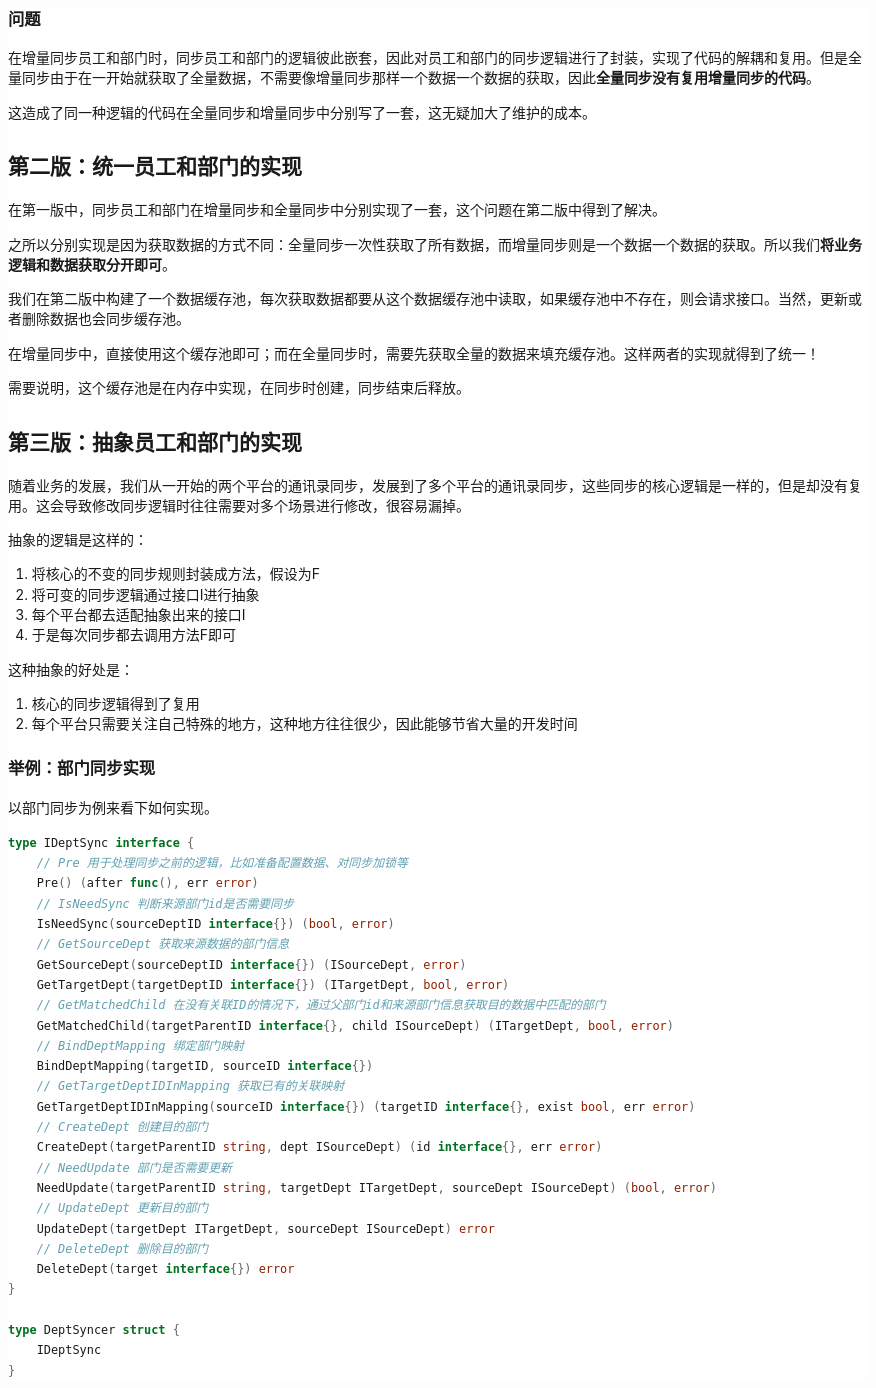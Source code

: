 ### 问题

在增量同步员工和部门时，同步员工和部门的逻辑彼此嵌套，因此对员工和部门的同步逻辑进行了封装，实现了代码的解耦和复用。但是全量同步由于在一开始就获取了全量数据，不需要像增量同步那样一个数据一个数据的获取，因此**全量同步没有复用增量同步的代码**。

这造成了同一种逻辑的代码在全量同步和增量同步中分别写了一套，这无疑加大了维护的成本。

## 第二版：统一员工和部门的实现

在第一版中，同步员工和部门在增量同步和全量同步中分别实现了一套，这个问题在第二版中得到了解决。

之所以分别实现是因为获取数据的方式不同：全量同步一次性获取了所有数据，而增量同步则是一个数据一个数据的获取。所以我们**将业务逻辑和数据获取分开即可**。

我们在第二版中构建了一个数据缓存池，每次获取数据都要从这个数据缓存池中读取，如果缓存池中不存在，则会请求接口。当然，更新或者删除数据也会同步缓存池。

在增量同步中，直接使用这个缓存池即可；而在全量同步时，需要先获取全量的数据来填充缓存池。这样两者的实现就得到了统一！

需要说明，这个缓存池是在内存中实现，在同步时创建，同步结束后释放。

## 第三版：抽象员工和部门的实现

随着业务的发展，我们从一开始的两个平台的通讯录同步，发展到了多个平台的通讯录同步，这些同步的核心逻辑是一样的，但是却没有复用。这会导致修改同步逻辑时往往需要对多个场景进行修改，很容易漏掉。

抽象的逻辑是这样的：

1. 将核心的不变的同步规则封装成方法，假设为F
2. 将可变的同步逻辑通过接口I进行抽象
3. 每个平台都去适配抽象出来的接口I
4. 于是每次同步都去调用方法F即可

这种抽象的好处是：

1. 核心的同步逻辑得到了复用
2. 每个平台只需要关注自己特殊的地方，这种地方往往很少，因此能够节省大量的开发时间

### 举例：部门同步实现

以部门同步为例来看下如何实现。

```go
type IDeptSync interface {
	// Pre 用于处理同步之前的逻辑，比如准备配置数据、对同步加锁等
	Pre() (after func(), err error)
	// IsNeedSync 判断来源部门id是否需要同步
	IsNeedSync(sourceDeptID interface{}) (bool, error)
	// GetSourceDept 获取来源数据的部门信息
	GetSourceDept(sourceDeptID interface{}) (ISourceDept, error)
	GetTargetDept(targetDeptID interface{}) (ITargetDept, bool, error)
	// GetMatchedChild 在没有关联ID的情况下，通过父部门id和来源部门信息获取目的数据中匹配的部门
	GetMatchedChild(targetParentID interface{}, child ISourceDept) (ITargetDept, bool, error)
	// BindDeptMapping 绑定部门映射
	BindDeptMapping(targetID, sourceID interface{})
	// GetTargetDeptIDInMapping 获取已有的关联映射
	GetTargetDeptIDInMapping(sourceID interface{}) (targetID interface{}, exist bool, err error)
	// CreateDept 创建目的部门
	CreateDept(targetParentID string, dept ISourceDept) (id interface{}, err error)
	// NeedUpdate 部门是否需要更新
	NeedUpdate(targetParentID string, targetDept ITargetDept, sourceDept ISourceDept) (bool, error)
	// UpdateDept 更新目的部门
	UpdateDept(targetDept ITargetDept, sourceDept ISourceDept) error
	// DeleteDept 删除目的部门
	DeleteDept(target interface{}) error
}

type DeptSyncer struct {
	IDeptSync
}

```
